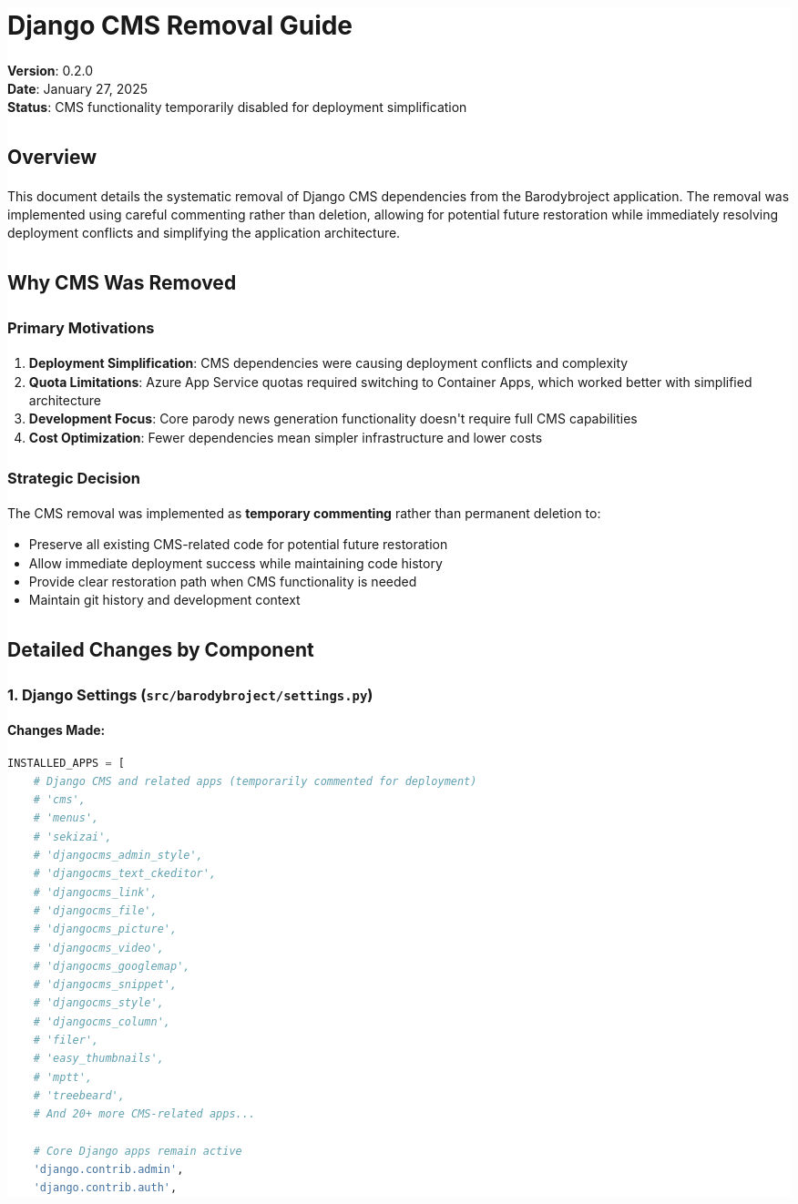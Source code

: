 # Django CMS Removal Guide

**Version**: 0.2.0  
**Date**: January 27, 2025  
**Status**: CMS functionality temporarily disabled for deployment simplification

## Overview

This document details the systematic removal of Django CMS dependencies from the Barodybroject application. The removal was implemented using careful commenting rather than deletion, allowing for potential future restoration while immediately resolving deployment conflicts and simplifying the application architecture.

## Why CMS Was Removed

### Primary Motivations

1. **Deployment Simplification**: CMS dependencies were causing deployment conflicts and complexity
2. **Quota Limitations**: Azure App Service quotas required switching to Container Apps, which worked better with simplified architecture
3. **Development Focus**: Core parody news generation functionality doesn't require full CMS capabilities
4. **Cost Optimization**: Fewer dependencies mean simpler infrastructure and lower costs

### Strategic Decision

The CMS removal was implemented as **temporary commenting** rather than permanent deletion to:
- Preserve all existing CMS-related code for potential future restoration
- Allow immediate deployment success while maintaining code history
- Provide clear restoration path when CMS functionality is needed
- Maintain git history and development context

## Detailed Changes by Component

### 1. Django Settings (`src/barodybroject/settings.py`)

**Changes Made:**
```python
INSTALLED_APPS = [
    # Django CMS and related apps (temporarily commented for deployment)
    # 'cms',
    # 'menus',
    # 'sekizai',
    # 'djangocms_admin_style',
    # 'djangocms_text_ckeditor',
    # 'djangocms_link',
    # 'djangocms_file',
    # 'djangocms_picture',
    # 'djangocms_video',
    # 'djangocms_googlemap',
    # 'djangocms_snippet',
    # 'djangocms_style',
    # 'djangocms_column',
    # 'filer',
    # 'easy_thumbnails',
    # 'mptt',
    # 'treebeard',
    # And 20+ more CMS-related apps...
    
    # Core Django apps remain active
    'django.contrib.admin',
    'django.contrib.auth',
```